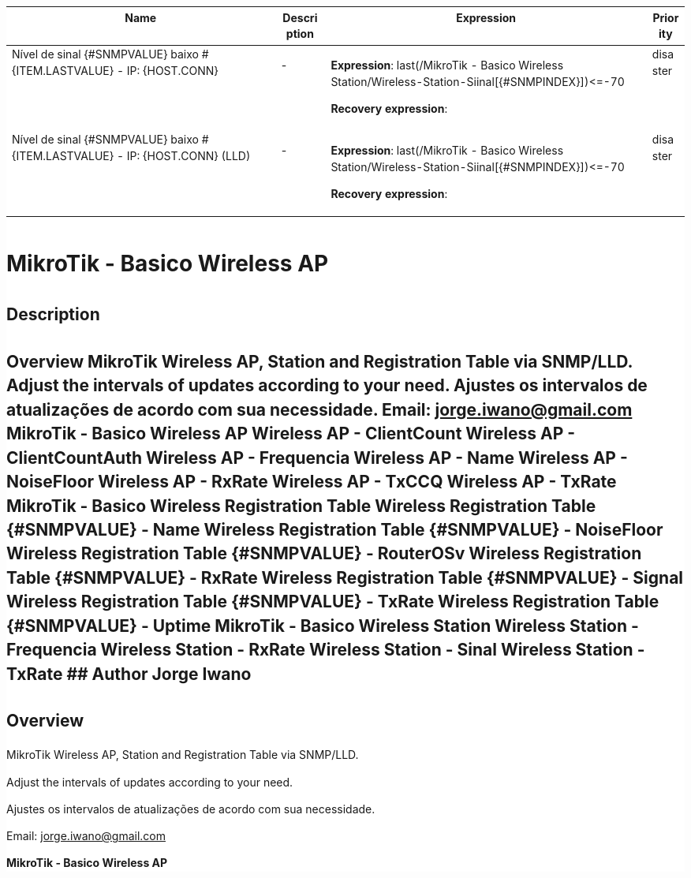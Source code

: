 |Name|Description|Expression|Priority|
|----|-----------|----------|--------|
|Nível de sinal {#SNMPVALUE} baixo # {ITEM.LASTVALUE} - IP: {HOST.CONN}|<p>-</p>|<p>**Expression**: last(/MikroTik - Basico Wireless Station/Wireless-Station-Siinal[{#SNMPINDEX}])<=-70</p><p>**Recovery expression**: </p>|disaster|
|Nível de sinal {#SNMPVALUE} baixo # {ITEM.LASTVALUE} - IP: {HOST.CONN} (LLD)|<p>-</p>|<p>**Expression**: last(/MikroTik - Basico Wireless Station/Wireless-Station-Siinal[{#SNMPINDEX}])<=-70</p><p>**Recovery expression**: </p>|disaster|
# MikroTik - Basico Wireless AP

## Description

## Overview MikroTik Wireless AP, Station and Registration Table via SNMP/LLD. Adjust the intervals of updates according to your need. Ajustes os intervalos de atualizações de acordo com sua necessidade. Email: [jorge.iwano@gmail.com](mailto:jorge.iwano@gmail.com) **MikroTik - Basico Wireless AP** Wireless AP - ClientCount Wireless AP - ClientCountAuth Wireless AP - Frequencia Wireless AP - Name Wireless AP - NoiseFloor Wireless AP - RxRate Wireless AP - TxCCQ Wireless AP - TxRate **MikroTik - Basico Wireless Registration Table** Wireless Registration Table {#SNMPVALUE} - Name Wireless Registration Table {#SNMPVALUE} - NoiseFloor Wireless Registration Table {#SNMPVALUE} - RouterOSv Wireless Registration Table {#SNMPVALUE} - RxRate Wireless Registration Table {#SNMPVALUE} - Signal Wireless Registration Table {#SNMPVALUE} - TxRate Wireless Registration Table {#SNMPVALUE} - Uptime **MikroTik - Basico Wireless Station** Wireless Station - Frequencia Wireless Station - RxRate Wireless Station - Sinal Wireless Station - TxRate ## Author Jorge Iwano 

## Overview

MikroTik Wireless AP, Station and Registration Table via SNMP/LLD.


 


Adjust the intervals of updates according to your need.


Ajustes os intervalos de atualizações de acordo com sua necessidade.


 


Email: [jorge.iwano@gmail.com](mailto:jorge.iwano@gmail.com)


 


 


 


**MikroTik - Basico Wireless AP**
